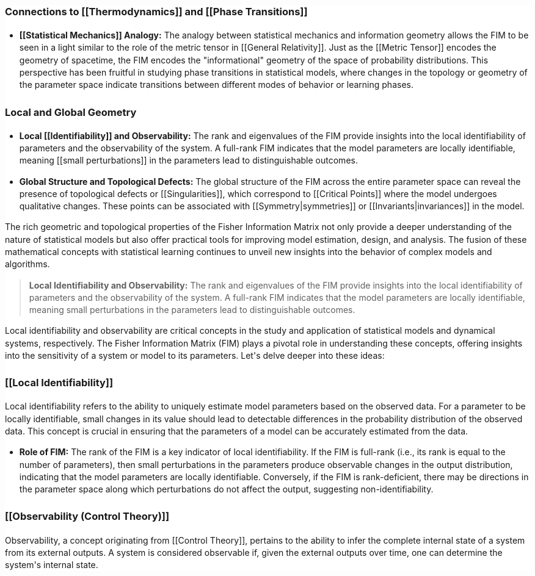 ### Connections to [[Thermodynamics]] and [[Phase Transitions]]

- **[[Statistical Mechanics]] Analogy:** The analogy between statistical mechanics and information geometry allows the FIM to be seen in a light similar to the role of the metric tensor in [[General Relativity]]. Just as the [[Metric Tensor]] encodes the geometry of spacetime, the FIM encodes the "informational" geometry of the space of probability distributions. This perspective has been fruitful in studying phase transitions in statistical models, where changes in the topology or geometry of the parameter space indicate transitions between different modes of behavior or learning phases.

### Local and Global Geometry

- **Local [[Identifiability]] and Observability:** The rank and eigenvalues of the FIM provide insights into the local identifiability of parameters and the observability of the system. A full-rank FIM indicates that the model parameters are locally identifiable, meaning [[small perturbations]] in the parameters lead to distinguishable outcomes.
  
- **Global Structure and Topological Defects:** The global structure of the FIM across the entire parameter space can reveal the presence of topological defects or [[Singularities]], which correspond to [[Critical Points]] where the model undergoes qualitative changes. These points can be associated with [[Symmetry|symmetries]] or [[Invariants|invariances]] in the model.

The rich geometric and topological properties of the Fisher Information Matrix not only provide a deeper understanding of the nature of statistical models but also offer practical tools for improving model estimation, design, and analysis. The fusion of these mathematical concepts with statistical learning continues to unveil new insights into the behavior of complex models and algorithms.


>**Local Identifiability and Observability:** The rank and eigenvalues of the FIM provide insights into the local identifiability of parameters and the observability of the system. A full-rank FIM indicates that the model parameters are locally identifiable, meaning small perturbations in the parameters lead to distinguishable outcomes.

Local identifiability and observability are critical concepts in the study and application of statistical models and dynamical systems, respectively. The Fisher Information Matrix (FIM) plays a pivotal role in understanding these concepts, offering insights into the sensitivity of a system or model to its parameters. Let's delve deeper into these ideas:

### [[Local Identifiability]]

Local identifiability refers to the ability to uniquely estimate model parameters based on the observed data. For a parameter to be locally identifiable, small changes in its value should lead to detectable differences in the probability distribution of the observed data. This concept is crucial in ensuring that the parameters of a model can be accurately estimated from the data.

- **Role of FIM:** The rank of the FIM is a key indicator of local identifiability. If the FIM is full-rank (i.e., its rank is equal to the number of parameters), then small perturbations in the parameters produce observable changes in the output distribution, indicating that the model parameters are locally identifiable. Conversely, if the FIM is rank-deficient, there may be directions in the parameter space along which perturbations do not affect the output, suggesting non-identifiability.

### [[Observability (Control Theory)]]

Observability, a concept originating from [[Control Theory]], pertains to the ability to infer the complete internal state of a system from its external outputs. A system is considered observable if, given the external outputs over time, one can determine the system's internal state.
